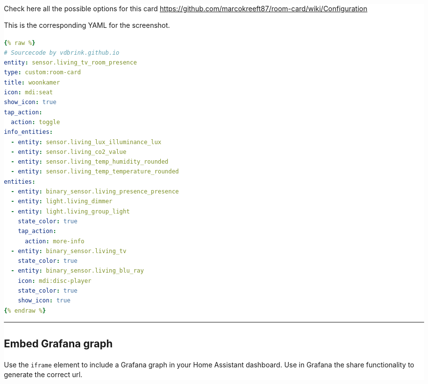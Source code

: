 Check here all the possible options for this card https://github.com/marcokreeft87/room-card/wiki/Configuration

This is the corresponding YAML for the screenshot.

```yaml
{% raw %}
# Sourcecode by vdbrink.github.io
entity: sensor.living_tv_room_presence
type: custom:room-card
title: woonkamer
icon: mdi:seat
show_icon: true
tap_action:
  action: toggle
info_entities:
  - entity: sensor.living_lux_illuminance_lux
  - entity: sensor.living_co2_value
  - entity: sensor.living_temp_humidity_rounded
  - entity: sensor.living_temp_temperature_rounded
entities:
  - entity: binary_sensor.living_presence_presence
  - entity: light.living_dimmer
  - entity: light.living_group_light
    state_color: true
    tap_action:
      action: more-info
  - entity: binary_sensor.living_tv
    state_color: true
  - entity: binary_sensor.living_blu_ray
    icon: mdi:disc-player
    state_color: true
    show_icon: true
{% endraw %}
```

---

## Embed Grafana graph

Use the `iframe` element to include a Grafana graph in your Home Assistant dashboard. Use in Grafana the share functionality to generate the correct url.
